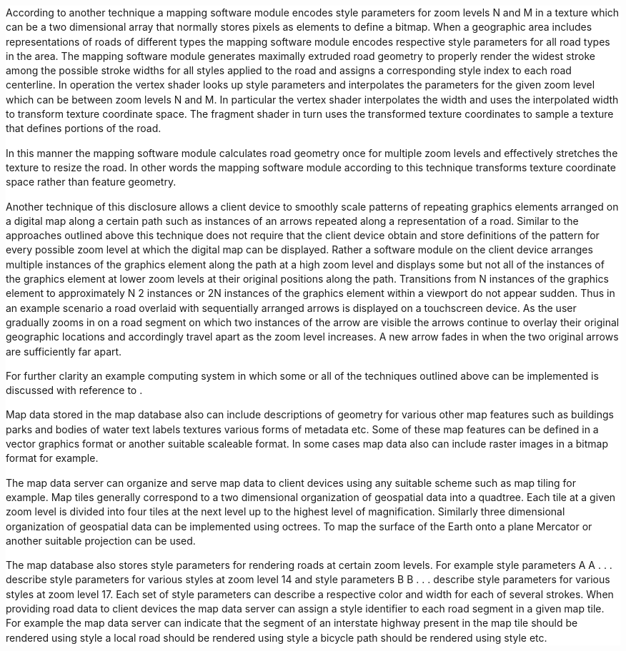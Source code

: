 According to another technique a mapping software module encodes style parameters for zoom levels N and M in a texture which can be a two dimensional array that normally stores pixels as elements to define a bitmap. When a geographic area includes representations of roads of different types the mapping software module encodes respective style parameters for all road types in the area. The mapping software module generates maximally extruded road geometry to properly render the widest stroke among the possible stroke widths for all styles applied to the road and assigns a corresponding style index to each road centerline. In operation the vertex shader looks up style parameters and interpolates the parameters for the given zoom level which can be between zoom levels N and M. In particular the vertex shader interpolates the width and uses the interpolated width to transform texture coordinate space. The fragment shader in turn uses the transformed texture coordinates to sample a texture that defines portions of the road.

In this manner the mapping software module calculates road geometry once for multiple zoom levels and effectively stretches the texture to resize the road. In other words the mapping software module according to this technique transforms texture coordinate space rather than feature geometry.

Another technique of this disclosure allows a client device to smoothly scale patterns of repeating graphics elements arranged on a digital map along a certain path such as instances of an arrows repeated along a representation of a road. Similar to the approaches outlined above this technique does not require that the client device obtain and store definitions of the pattern for every possible zoom level at which the digital map can be displayed. Rather a software module on the client device arranges multiple instances of the graphics element along the path at a high zoom level and displays some but not all of the instances of the graphics element at lower zoom levels at their original positions along the path. Transitions from N instances of the graphics element to approximately N 2 instances or 2N instances of the graphics element within a viewport do not appear sudden. Thus in an example scenario a road overlaid with sequentially arranged arrows is displayed on a touchscreen device. As the user gradually zooms in on a road segment on which two instances of the arrow are visible the arrows continue to overlay their original geographic locations and accordingly travel apart as the zoom level increases. A new arrow fades in when the two original arrows are sufficiently far apart.

For further clarity an example computing system in which some or all of the techniques outlined above can be implemented is discussed with reference to .

Map data stored in the map database also can include descriptions of geometry for various other map features such as buildings parks and bodies of water text labels textures various forms of metadata etc. Some of these map features can be defined in a vector graphics format or another suitable scaleable format. In some cases map data also can include raster images in a bitmap format for example.

The map data server can organize and serve map data to client devices using any suitable scheme such as map tiling for example. Map tiles generally correspond to a two dimensional organization of geospatial data into a quadtree. Each tile at a given zoom level is divided into four tiles at the next level up to the highest level of magnification. Similarly three dimensional organization of geospatial data can be implemented using octrees. To map the surface of the Earth onto a plane Mercator or another suitable projection can be used.

The map database also stores style parameters for rendering roads at certain zoom levels. For example style parameters A A . . . describe style parameters for various styles at zoom level 14 and style parameters B B . . . describe style parameters for various styles at zoom level 17. Each set of style parameters can describe a respective color and width for each of several strokes. When providing road data to client devices the map data server can assign a style identifier to each road segment in a given map tile. For example the map data server can indicate that the segment of an interstate highway present in the map tile should be rendered using style a local road should be rendered using style a bicycle path should be rendered using style etc.

